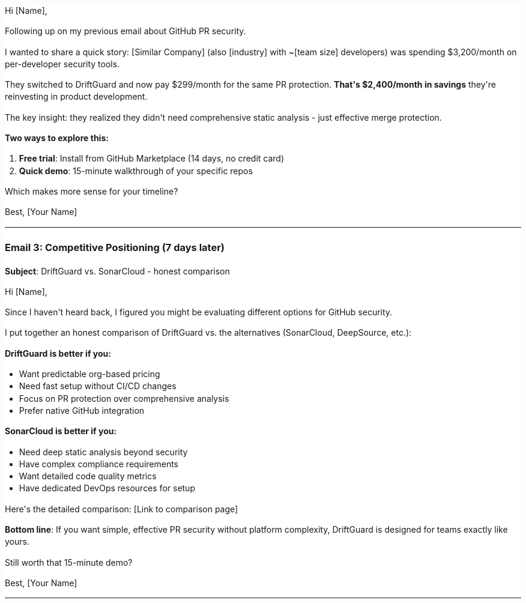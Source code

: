 Hi [Name],

Following up on my previous email about GitHub PR security.

I wanted to share a quick story: [Similar Company] (also [industry] with ~[team size] developers) was spending $3,200/month on per-developer security tools.

They switched to DriftGuard and now pay $299/month for the same PR protection. **That's $2,400/month in savings** they're reinvesting in product development.

The key insight: they realized they didn't need comprehensive static analysis - just effective merge protection.

**Two ways to explore this:**
1. **Free trial**: Install from GitHub Marketplace (14 days, no credit card)
2. **Quick demo**: 15-minute walkthrough of your specific repos

Which makes more sense for your timeline?

Best,
[Your Name]

---

### Email 3: Competitive Positioning (7 days later)
**Subject**: DriftGuard vs. SonarCloud - honest comparison

Hi [Name],

Since I haven't heard back, I figured you might be evaluating different options for GitHub security.

I put together an honest comparison of DriftGuard vs. the alternatives (SonarCloud, DeepSource, etc.):

**DriftGuard is better if you:**
- Want predictable org-based pricing
- Need fast setup without CI/CD changes  
- Focus on PR protection over comprehensive analysis
- Prefer native GitHub integration

**SonarCloud is better if you:**
- Need deep static analysis beyond security
- Have complex compliance requirements
- Want detailed code quality metrics
- Have dedicated DevOps resources for setup

Here's the detailed comparison: [Link to comparison page]

**Bottom line**: If you want simple, effective PR security without platform complexity, DriftGuard is designed for teams exactly like yours.

Still worth that 15-minute demo?

Best,
[Your Name]

---
